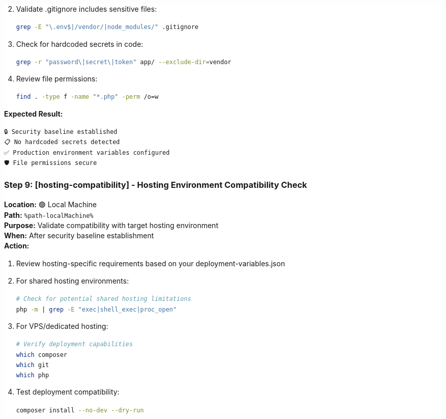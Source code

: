 2. Validate .gitignore includes sensitive files:

    ```bash
    grep -E "\.env$|/vendor/|node_modules/" .gitignore
    ```

3. Check for hardcoded secrets in code:

    ```bash
    grep -r "password\|secret\|token" app/ --exclude-dir=vendor
    ```

4. Review file permissions:
    ```bash
    find . -type f -name "*.php" -perm /o=w
    ```

**Expected Result:**

```
🔒 Security baseline established
📋 No hardcoded secrets detected
✅ Production environment variables configured
🛡️ File permissions secure
```

### Step 9: [hosting-compatibility] - Hosting Environment Compatibility Check

**Location:** 🟢 Local Machine  
**Path:** `%path-localMachine%`  
**Purpose:** Validate compatibility with target hosting environment  
**When:** After security baseline establishment  
**Action:**

1. Review hosting-specific requirements based on your deployment-variables.json

2. For shared hosting environments:

    ```bash
    # Check for potential shared hosting limitations
    php -m | grep -E "exec|shell_exec|proc_open"
    ```

3. For VPS/dedicated hosting:

    ```bash
    # Verify deployment capabilities
    which composer
    which git
    which php
    ```

4. Test deployment compatibility:
    ```bash
    composer install --no-dev --dry-run
    ```
